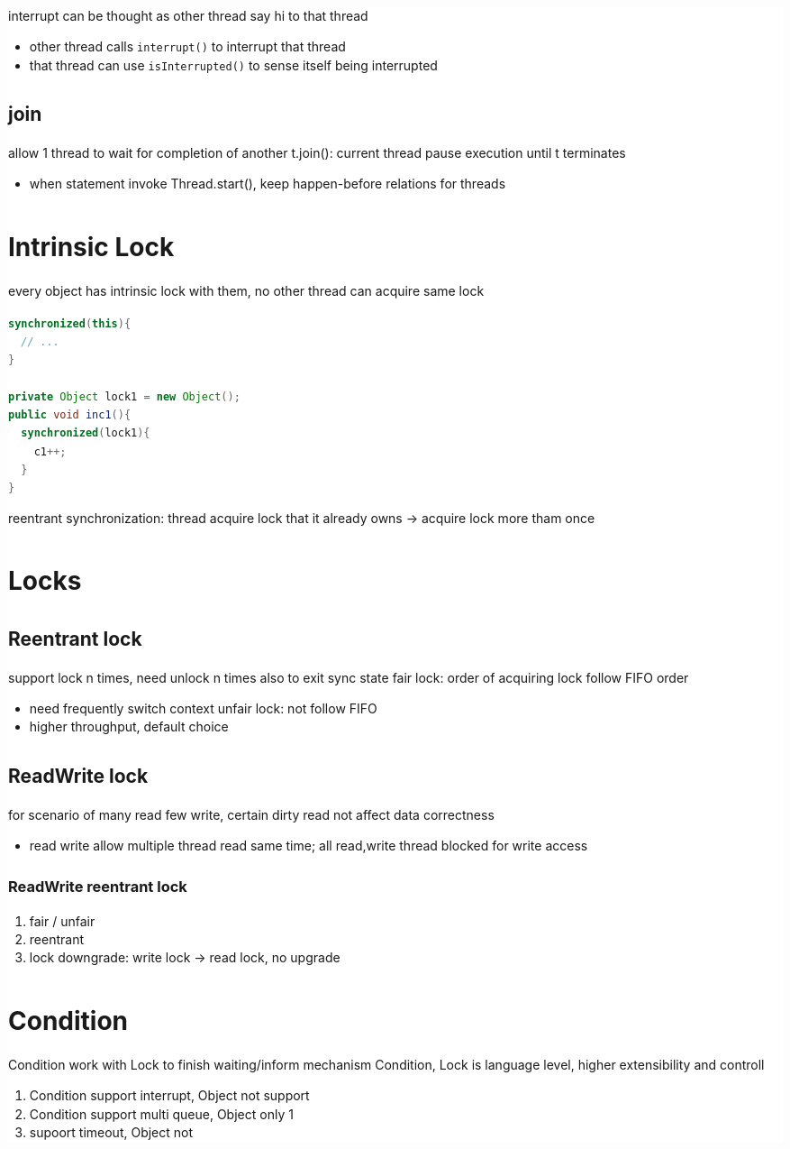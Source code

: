 interrupt can be thought as other thread say hi to that thread
- other thread calls `interrupt()` to interrupt that thread
- that thread can use `isInterrupted()` to sense itself being interrupted

## join
allow 1 thread to wait for completion of another
t.join(): current thread pause execution until t terminates

- when statement invoke Thread.start(), keep happen-before relations for threads

# Intrinsic Lock
every object has intrinsic lock with them, no other thread can acquire same lock
```java
synchronized(this){
  // ...
}

private Object lock1 = new Object();
public void inc1(){
  synchronized(lock1){
    c1++;
  }
}
```
reentrant synchronization: 
thread acquire lock that it already owns -> acquire lock more tham once

# Locks
## Reentrant lock
support lock n times, need unlock n times also to exit sync state
fair lock: order of acquiring lock follow FIFO order
- need frequently switch context
unfair lock: not follow FIFO
- higher throughput, default choice

## ReadWrite lock
for scenario of many read few write, certain dirty read not affect data correctness
- read write allow multiple thread read same time; all read,write thread blocked for write access

### ReadWrite reentrant lock
1. fair / unfair
2. reentrant
3. lock downgrade: write lock -> read lock, no upgrade

# Condition
Condition work with Lock to finish waiting/inform mechanism
Condition, Lock is language level, higher extensibility and controll
1. Condition support interrupt, Object not support
2. Condition support multi queue, Object only 1
3. supoort timeout, Object not
